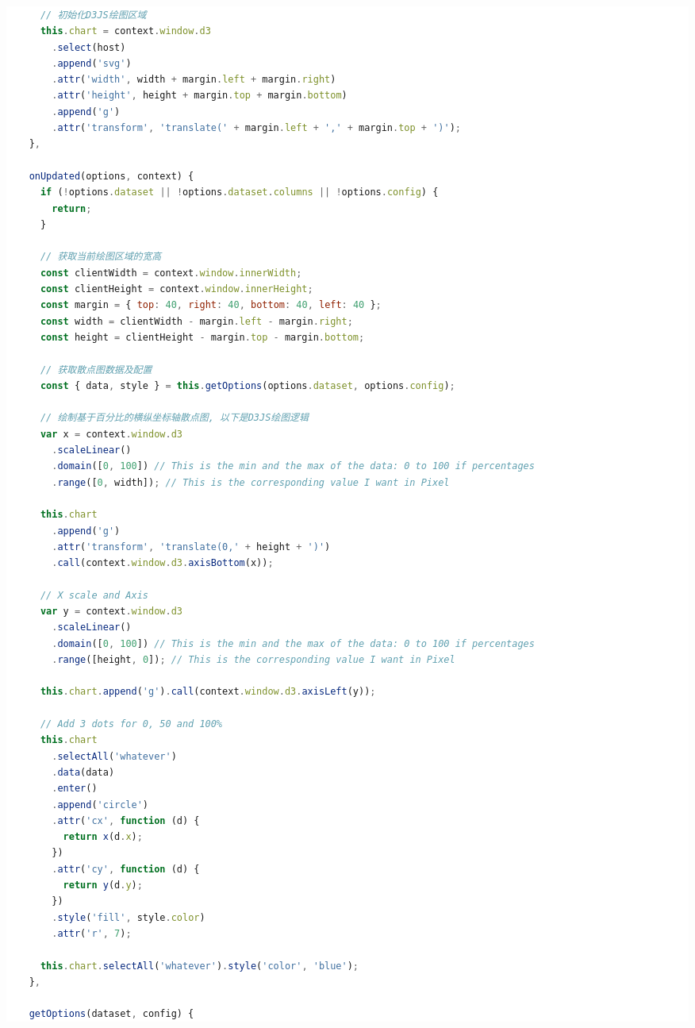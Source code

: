 ```javascript
      // 初始化D3JS绘图区域
      this.chart = context.window.d3
        .select(host)
        .append('svg')
        .attr('width', width + margin.left + margin.right)
        .attr('height', height + margin.top + margin.bottom)
        .append('g')
        .attr('transform', 'translate(' + margin.left + ',' + margin.top + ')');
    },

    onUpdated(options, context) {
      if (!options.dataset || !options.dataset.columns || !options.config) {
        return;
      }

      // 获取当前绘图区域的宽高
      const clientWidth = context.window.innerWidth;
      const clientHeight = context.window.innerHeight;
      const margin = { top: 40, right: 40, bottom: 40, left: 40 };
      const width = clientWidth - margin.left - margin.right;
      const height = clientHeight - margin.top - margin.bottom;

      // 获取散点图数据及配置
      const { data, style } = this.getOptions(options.dataset, options.config);

      // 绘制基于百分比的横纵坐标轴散点图, 以下是D3JS绘图逻辑
      var x = context.window.d3
        .scaleLinear()
        .domain([0, 100]) // This is the min and the max of the data: 0 to 100 if percentages
        .range([0, width]); // This is the corresponding value I want in Pixel

      this.chart
        .append('g')
        .attr('transform', 'translate(0,' + height + ')')
        .call(context.window.d3.axisBottom(x));

      // X scale and Axis
      var y = context.window.d3
        .scaleLinear()
        .domain([0, 100]) // This is the min and the max of the data: 0 to 100 if percentages
        .range([height, 0]); // This is the corresponding value I want in Pixel

      this.chart.append('g').call(context.window.d3.axisLeft(y));

      // Add 3 dots for 0, 50 and 100%
      this.chart
        .selectAll('whatever')
        .data(data)
        .enter()
        .append('circle')
        .attr('cx', function (d) {
          return x(d.x);
        })
        .attr('cy', function (d) {
          return y(d.y);
        })
        .style('fill', style.color)
        .attr('r', 7);

      this.chart.selectAll('whatever').style('color', 'blue');
    },

    getOptions(dataset, config) {
```

[//]: # (Refrence Links Below)
[EChart Dispose]: <https://echarts.apache.org/en/api.html#echartsInstance.dispose>
[ChartConfig]: https://github.com/running-elephant/datart/blob/01bf976dc3ad80f100ccb71dab35f4a961587f0c/frontend/src/app/pages/ChartWorkbenchPage/models/ChartConfig.ts#L349
[ChartDataset]: https://github.com/running-elephant/datart/blob/01bf976dc3ad80f100ccb71dab35f4a961587f0c/frontend/src/app/pages/ChartWorkbenchPage/models/ChartDataset.ts#L19
[HTML Document]: https://developer.mozilla.org/en-US/docs/Web/API/Document
[HTML Window]: https://developer.mozilla.org/en-US/docs/Web/API/Window
[Chart Util]: https://github.com/running-elephant/datart/blob/01bf976dc3ad80f100ccb71dab35f4a961587f0c/frontend/src/app/utils/chart.ts#L18
[ChartStyleSectionConfig]: https://github.com/running-elephant/datart/blob/01bf976dc3ad80f100ccb71dab35f4a961587f0c/frontend/src/app/pages/ChartWorkbenchPage/models/ChartConfig.ts#L298
[ChartDataSectionField]: https://github.com/running-elephant/datart/blob/01bf976dc3ad80f100ccb71dab35f4a961587f0c/frontend/src/app/pages/ChartWorkbenchPage/models/ChartConfig.ts#L195
[ChartDataSectionConfig]: https://github.com/running-elephant/datart/blob/01bf976dc3ad80f100ccb71dab35f4a961587f0c/frontend/src/app/pages/ChartWorkbenchPage/models/ChartConfig.ts#L276
[ChartI18NSectionConfig]: https://github.com/running-elephant/datart/blob/01bf976dc3ad80f100ccb71dab35f4a961587f0c/frontend/src/app/pages/ChartWorkbenchPage/models/ChartConfig.ts#L344
[ChartDataSectionType]: https://github.com/running-elephant/datart/blob/01bf976dc3ad80f100ccb71dab35f4a961587f0c/frontend/src/app/pages/ChartWorkbenchPage/models/ChartConfig.ts#L288
[ChartDataSectionFieldActionType]: https://github.com/running-elephant/datart/blob/01bf976dc3ad80f100ccb71dab35f4a961587f0c/frontend/src/app/pages/ChartWorkbenchPage/models/ChartConfig.ts#L140
[ChartStyleSectionRow]: https://github.com/running-elephant/datart/blob/01bf976dc3ad80f100ccb71dab35f4a961587f0c/frontend/src/app/pages/ChartWorkbenchPage/models/ChartConfig.ts#L305
[ChartStyleSectionComponentType]: https://github.com/running-elephant/datart/blob/01bf976dc3ad80f100ccb71dab35f4a961587f0c/frontend/src/app/pages/ChartWorkbenchPage/models/ChartConfig.ts#L169
[ChartStyleSectionRowOption]: https://github.com/running-elephant/datart/blob/01bf976dc3ad80f100ccb71dab35f4a961587f0c/frontend/src/app/pages/ChartWorkbenchPage/models/ChartConfig.ts#L318
[ChartStyleSectionRowWatcher]: https://github.com/running-elephant/datart/blob/01bf976dc3ad80f100ccb71dab35f4a961587f0c/frontend/src/app/pages/ChartWorkbenchPage/models/ChartConfig.ts#L339
[ChartStyleSelectorItem]: https://github.com/running-elephant/datart/blob/01bf976dc3ad80f100ccb71dab35f4a961587f0c/frontend/src/app/pages/ChartWorkbenchPage/models/ChartConfig.ts#L333 
[ChartMetadata]: https://github.com/running-elephant/datart/blob/01bf976dc3ad80f100ccb71dab35f4a961587f0c/frontend/src/app/pages/ChartWorkbenchPage/models/ChartMetadata.ts#L21
[BrokerContext]: https://github.com/running-elephant/datart/blob/01bf976dc3ad80f100ccb71dab35f4a961587f0c/frontend/src/app/pages/ChartWorkbenchPage/models/ChartEventBroker.ts#L28